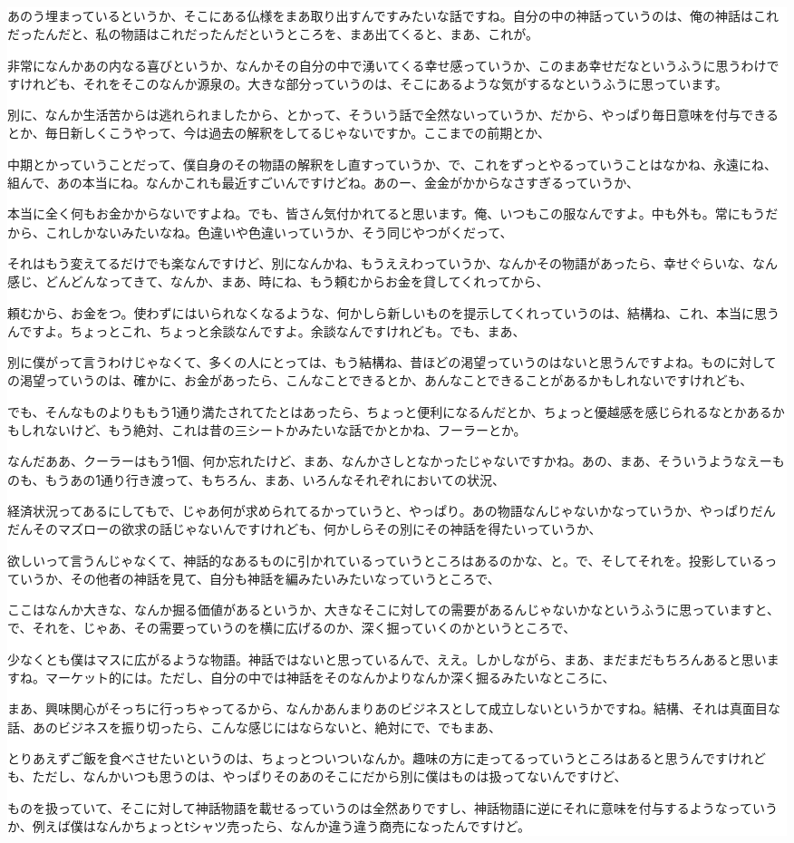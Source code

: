
あのう埋まっているというか、そこにある仏様をまあ取り出すんですみたいな話ですね。自分の中の神話っていうのは、俺の神話はこれだったんだと、私の物語はこれだったんだというところを、まあ出てくると、まあ、これが。


非常になんかあの内なる喜びというか、なんかその自分の中で湧いてくる幸せ感っていうか、このまあ幸せだなというふうに思うわけですけれども、それをそこのなんか源泉の。大きな部分っていうのは、そこにあるような気がするなというふうに思っています。


別に、なんか生活苦からは逃れられましたから、とかって、そういう話で全然ないっていうか、だから、やっぱり毎日意味を付与できるとか、毎日新しくこうやって、今は過去の解釈をしてるじゃないですか。ここまでの前期とか、


中期とかっていうことだって、僕自身のその物語の解釈をし直すっていうか、で、これをずっとやるっていうことはなかね、永遠にね、組んで、あの本当にね。なんかこれも最近すごいんですけどね。あのー、金金がかからなさすぎるっていうか、


本当に全く何もお金かからないですよね。でも、皆さん気付かれてると思います。俺、いつもこの服なんですよ。中も外も。常にもうだから、これしかないみたいなね。色違いや色違いっていうか、そう同じやつがくだって、


それはもう変えてるだけでも楽なんですけど、別になんかね、もうええわっていうか、なんかその物語があったら、幸せぐらいな、なん感じ、どんどんなってきて、なんか、まあ、時にね、もう頼むからお金を貸してくれってから、


頼むから、お金をつ。使わずにはいられなくなるような、何かしら新しいものを提示してくれっていうのは、結構ね、これ、本当に思うんですよ。ちょっとこれ、ちょっと余談なんですよ。余談なんですけれども。でも、まあ、


別に僕がって言うわけじゃなくて、多くの人にとっては、もう結構ね、昔ほどの渇望っていうのはないと思うんですよね。ものに対しての渇望っていうのは、確かに、お金があったら、こんなことできるとか、あんなことできることがあるかもしれないですけれども、


でも、そんなものよりももう1通り満たされてたとはあったら、ちょっと便利になるんだとか、ちょっと優越感を感じられるなとかあるかもしれないけど、もう絶対、これは昔の三シートかみたいな話でかとかね、フーラーとか。


なんだああ、クーラーはもう1個、何か忘れたけど、まあ、なんかさしとなかったじゃないですかね。あの、まあ、そういうようなえーものも、もうあの1通り行き渡って、もちろん、まあ、いろんなそれぞれにおいての状況、


経済状況ってあるにしてもで、じゃあ何が求められてるかっていうと、やっぱり。あの物語なんじゃないかなっていうか、やっぱりだんだんそのマズローの欲求の話じゃないんですけれども、何かしらその別にその神話を得たいっていうか、


欲しいって言うんじゃなくて、神話的なあるものに引かれているっていうところはあるのかな、と。で、そしてそれを。投影しているっていうか、その他者の神話を見て、自分も神話を編みたいみたいなっていうところで、


ここはなんか大きな、なんか掘る価値があるというか、大きなそこに対しての需要があるんじゃないかなというふうに思っていますと、で、それを、じゃあ、その需要っていうのを横に広げるのか、深く掘っていくのかというところで、


少なくとも僕はマスに広がるような物語。神話ではないと思っているんで、ええ。しかしながら、まあ、まだまだもちろんあると思いますね。マーケット的には。ただし、自分の中では神話をそのなんかよりなんか深く掘るみたいなところに、


まあ、興味関心がそっちに行っちゃってるから、なんかあんまりあのビジネスとして成立しないというかですね。結構、それは真面目な話、あのビジネスを振り切ったら、こんな感じにはならないと、絶対にで、でもまあ、


とりあえずご飯を食べさせたいというのは、ちょっとついついなんか。趣味の方に走ってるっていうところはあると思うんですけれども、ただし、なんかいつも思うのは、やっぱりそのあのそこにだから別に僕はものは扱ってないんですけど、


ものを扱っていて、そこに対して神話物語を載せるっていうのは全然ありですし、神話物語に逆にそれに意味を付与するようなっていうか、例えば僕はなんかちょっとtシャツ売ったら、なんか違う違う商売になったんですけど。
